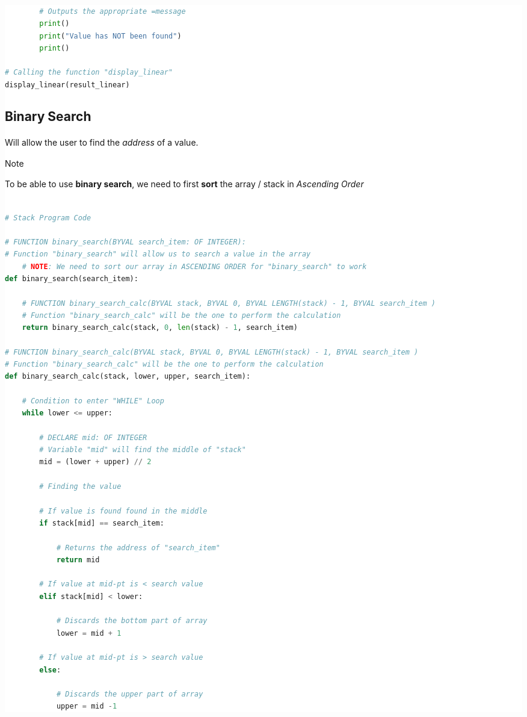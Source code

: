 ```python
        # Outputs the appropriate =message
        print()
        print("Value has NOT been found")
        print()

# Calling the function "display_linear"
display_linear(result_linear)

```

## Binary Search

Will allow the user to find the *address* of a value.

>[!note]
>To be able to use **binary search**, we need to first **sort** the array / stack in *Ascending Order*

```python

# Stack Program Code

# FUNCTION binary_search(BYVAL search_item: OF INTEGER):
# Function "binary_search" will allow us to search a value in the array
    # NOTE: We need to sort our array in ASCENDING ORDER for "binary_search" to work
def binary_search(search_item):

    # FUNCTION binary_search_calc(BYVAL stack, BYVAL 0, BYVAL LENGTH(stack) - 1, BYVAL search_item )
    # Function "binary_search_calc" will be the one to perform the calculation
    return binary_search_calc(stack, 0, len(stack) - 1, search_item)

# FUNCTION binary_search_calc(BYVAL stack, BYVAL 0, BYVAL LENGTH(stack) - 1, BYVAL search_item )
# Function "binary_search_calc" will be the one to perform the calculation
def binary_search_calc(stack, lower, upper, search_item):

    # Condition to enter "WHILE" Loop
    while lower <= upper:

        # DECLARE mid: OF INTEGER
        # Variable "mid" will find the middle of "stack"
        mid = (lower + upper) // 2

        # Finding the value

        # If value is found found in the middle
        if stack[mid] == search_item:

            # Returns the address of "search_item"
            return mid

        # If value at mid-pt is < search value
        elif stack[mid] < lower:

            # Discards the bottom part of array
            lower = mid + 1

        # If value at mid-pt is > search value
        else:

            # Discards the upper part of array
            upper = mid -1

```
